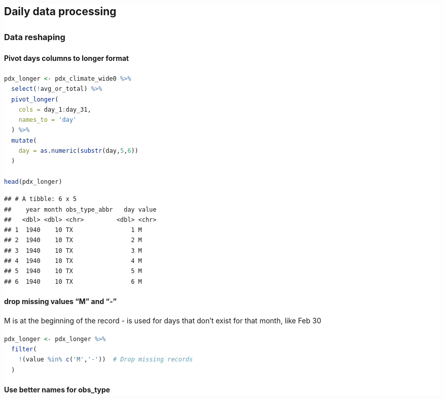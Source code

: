 ## Daily data processing

### Data reshaping

#### Pivot days columns to longer format

``` r
pdx_longer <- pdx_climate_wide0 %>% 
  select(!avg_or_total) %>%
  pivot_longer(
    cols = day_1:day_31,
    names_to = 'day'
  ) %>%
  mutate(
    day = as.numeric(substr(day,5,6))
  )

head(pdx_longer)
```

    ## # A tibble: 6 x 5
    ##    year month obs_type_abbr   day value
    ##   <dbl> <dbl> <chr>         <dbl> <chr>
    ## 1  1940    10 TX                1 M    
    ## 2  1940    10 TX                2 M    
    ## 3  1940    10 TX                3 M    
    ## 4  1940    10 TX                4 M    
    ## 5  1940    10 TX                5 M    
    ## 6  1940    10 TX                6 M

#### drop missing values “M” and “-”

M is at the beginning of the record - is used for days that don’t exist
for that month, like Feb 30

``` r
pdx_longer <- pdx_longer %>% 
  filter(
    !(value %in% c('M','-'))  # Drop missing records
  )
```

#### Use better names for obs\_type
